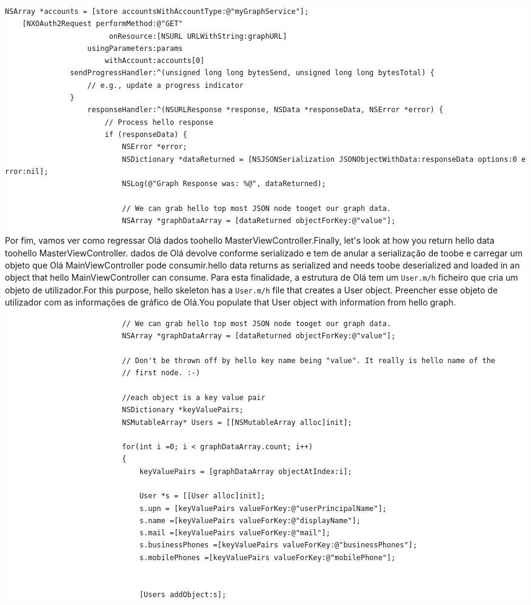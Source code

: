 ```objc
NSArray *accounts = [store accountsWithAccountType:@"myGraphService"];
    [NXOAuth2Request performMethod:@"GET"
                        onResource:[NSURL URLWithString:graphURL]
                   usingParameters:params
                       withAccount:accounts[0]
               sendProgressHandler:^(unsigned long long bytesSend, unsigned long long bytesTotal) {
                   // e.g., update a progress indicator
               }
                   responseHandler:^(NSURLResponse *response, NSData *responseData, NSError *error) {
                       // Process hello response
                       if (responseData) {
                           NSError *error;
                           NSDictionary *dataReturned = [NSJSONSerialization JSONObjectWithData:responseData options:0 error:nil];
                           NSLog(@"Graph Response was: %@", dataReturned);

                           // We can grab hello top most JSON node tooget our graph data.
                           NSArray *graphDataArray = [dataReturned objectForKey:@"value"];
```

<span data-ttu-id="80254-224">Por fim, vamos ver como regressar Olá dados toohello MasterViewController.</span><span class="sxs-lookup"><span data-stu-id="80254-224">Finally, let's look at how you return hello data toohello MasterViewController.</span></span> <span data-ttu-id="80254-225">dados de Olá devolve conforme serializado e tem de anular a serialização de toobe e carregar um objeto que Olá MainViewController pode consumir.</span><span class="sxs-lookup"><span data-stu-id="80254-225">hello data returns as serialized and needs toobe deserialized and loaded in an object that hello MainViewController can consume.</span></span> <span data-ttu-id="80254-226">Para esta finalidade, a estrutura de Olá tem um `User.m/h` ficheiro que cria um objeto de utilizador.</span><span class="sxs-lookup"><span data-stu-id="80254-226">For this purpose, hello skeleton has a `User.m/h` file that creates a User object.</span></span> <span data-ttu-id="80254-227">Preencher esse objeto de utilizador com as informações de gráfico de Olá.</span><span class="sxs-lookup"><span data-stu-id="80254-227">You populate that User object with information from hello graph.</span></span>

```objc
                           // We can grab hello top most JSON node tooget our graph data.
                           NSArray *graphDataArray = [dataReturned objectForKey:@"value"];

                           // Don't be thrown off by hello key name being "value". It really is hello name of the
                           // first node. :-)

                           //each object is a key value pair
                           NSDictionary *keyValuePairs;
                           NSMutableArray* Users = [[NSMutableArray alloc]init];

                           for(int i =0; i < graphDataArray.count; i++)
                           {
                               keyValuePairs = [graphDataArray objectAtIndex:i];

                               User *s = [[User alloc]init];
                               s.upn = [keyValuePairs valueForKey:@"userPrincipalName"];
                               s.name =[keyValuePairs valueForKey:@"displayName"];
                               s.mail =[keyValuePairs valueForKey:@"mail"];
                               s.businessPhones =[keyValuePairs valueForKey:@"businessPhones"];
                               s.mobilePhones =[keyValuePairs valueForKey:@"mobilePhone"];


                               [Users addObject:s];
```
